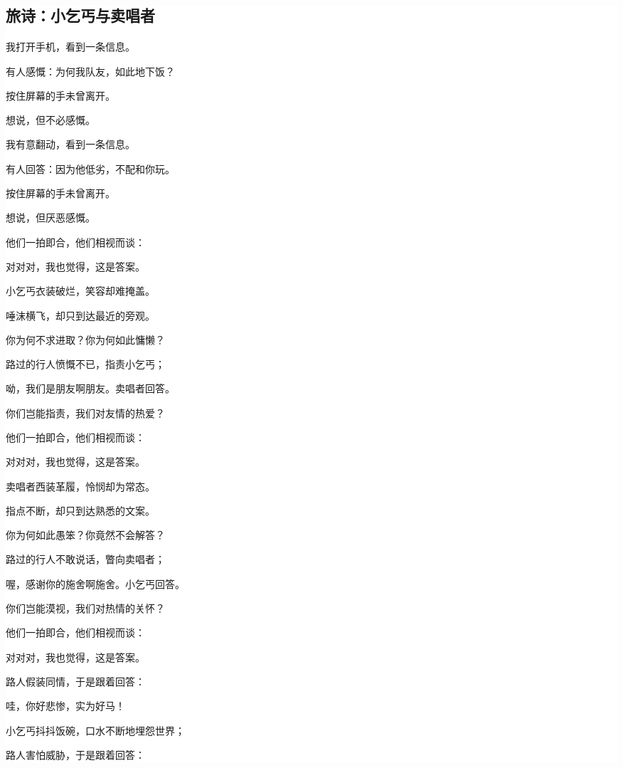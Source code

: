 



## 旅诗：小乞丐与卖唱者

我打开手机，看到一条信息。

有人感慨：为何我队友，如此地下饭？

按住屏幕的手未曾离开。

想说，但不必感慨。

我有意翻动，看到一条信息。

有人回答：因为他低劣，不配和你玩。

按住屏幕的手未曾离开。

想说，但厌恶感慨。

他们一拍即合，他们相视而谈：

对对对，我也觉得，这是答案。

小乞丐衣装破烂，笑容却难掩盖。

唾沫横飞，却只到达最近的旁观。

你为何不求进取？你为何如此慵懒？

路过的行人愤慨不已，指责小乞丐；

呦，我们是朋友啊朋友。卖唱者回答。

你们岂能指责，我们对友情的热爱？

他们一拍即合，他们相视而谈：

对对对，我也觉得，这是答案。

卖唱者西装革履，怜悯却为常态。

指点不断，却只到达熟悉的文案。

你为何如此愚笨？你竟然不会解答？

路过的行人不敢说话，瞥向卖唱者；

喔，感谢你的施舍啊施舍。小乞丐回答。

你们岂能漠视，我们对热情的关怀？

他们一拍即合，他们相视而谈：

对对对，我也觉得，这是答案。

路人假装同情，于是跟着回答：

哇，你好悲惨，实为好马！

小乞丐抖抖饭碗，口水不断地埋怨世界；

路人害怕威胁，于是跟着回答：
